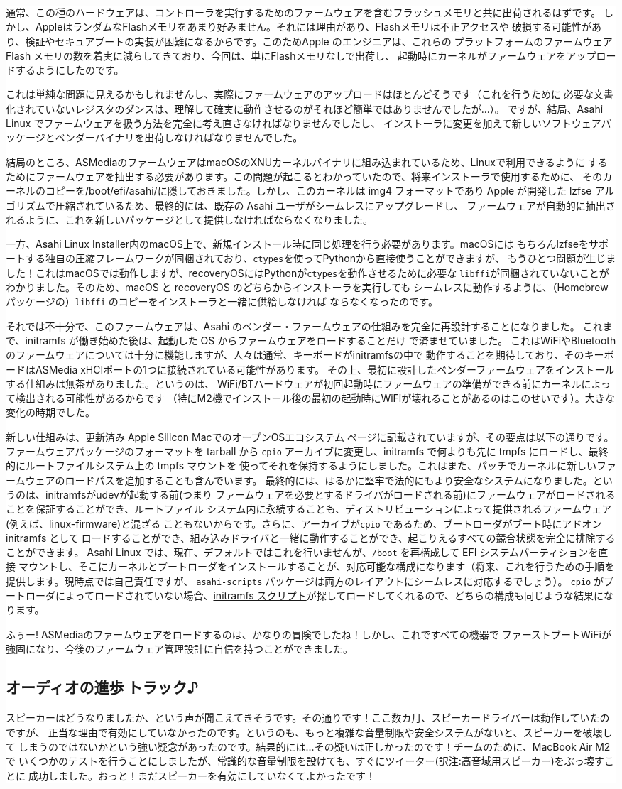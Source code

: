 通常、この種のハードウェアは、コントローラを実行するためのファームウェアを含むフラッシュメモリと共に出荷されるはずです。
しかし、AppleはランダムなFlashメモリをあまり好みません。それには理由があり、Flashメモリは不正アクセスや
破損する可能性があり、検証やセキュアブートの実装が困難になるからです。このためApple のエンジニアは、これらの
プラットフォームのファームウェア Flash メモリの数を着実に減らしてきており、今回は、単にFlashメモリなしで出荷し、
起動時にカーネルがファームウェアをアップロードするようにしたのです。

これは単純な問題に見えるかもしれませんし、実際にファームウェアのアップロードはほとんどそうです（これを行うために
必要な文書化されていないレジスタのダンスは、理解して確実に動作させるのがそれほど簡単ではありませんでしたが...）。
ですが、結局、Asahi Linux でファームウェアを扱う方法を完全に考え直さなければなりませんでしたし、
インストーラに変更を加えて新しいソフトウェアパッケージとベンダーバイナリを出荷しなければなりませんでした。

結局のところ、ASMediaのファームウェアはmacOSのXNUカーネルバイナリに組み込まれているため、Linuxで利用できるように
するためにファームウェアを抽出する必要があります。この問題が起こるとわかっていたので、将来インストーラで使用するために、
そのカーネルのコピーを/boot/efi/asahi/に隠しておきました。しかし、このカーネルは img4 フォーマットであり
Apple が開発した lzfse アルゴリズムで圧縮されているため、最終的には、既存の Asahi ユーザがシームレスにアップグレードし、
ファームウェアが自動的に抽出されるように、これを新しいパッケージとして提供しなければならなくなりました。

一方、Asahi Linux Installer内のmacOS上で、新規インストール時に同じ処理を行う必要があります。macOSには
もちろんlzfseをサポートする独自の圧縮フレームワークが同梱されており、``ctypes``を使ってPythonから直接使うことができますが、
もうひとつ問題が生じました！これはmacOSでは動作しますが、recoveryOSにはPythonが``ctypes``を動作させるために必要な
``libffi``が同梱されていないことがわかりました。そのため、macOS と recoveryOS のどちらからインストーラを実行しても
シームレスに動作するように、（Homebrew パッケージの）``libffi`` のコピーをインストーラと一緒に供給しなければ
ならなくなったのです。

それでは不十分で、このファームウェアは、Asahi のベンダー・ファームウェアの仕組みを完全に再設計することになりました。
これまで、initramfs が働き始めた後は、起動した OS からファームウェアをロードすることだけ で済ませていました。
これはWiFiやBluetoothのファームウェアについては十分に機能しますが、人々は通常、キーボードがinitramfsの中で
動作することを期待しており、そのキーボードはASMedia xHCIポートの1つに接続されている可能性があります。
その上、最初に設計したベンダーファームウェアをインストールする仕組みは無茶がありました。というのは、
WiFi/BTハードウェアが初回起動時にファームウェアの準備ができる前にカーネルによって検出される可能性があるからです
（特にM2機でインストール後の最初の起動時にWiFiが壊れることがあるのはこのせいです）。大きな変化の時期でした。

新しい仕組みは、更新済み
[Apple Silicon MacでのオープンOSエコシステム](https://github.com/asfdrwe/asahi-linux-translations/wiki/Apple-Silicon-Mac%E3%81%A7%E3%81%AE%E3%82%AA%E3%83%BC%E3%83%97%E3%83%B3OS%E3%82%A8%E3%82%B3%E3%82%B7%E3%82%B9%E3%83%86%E3%83%A0)
ページに記載されていますが、その要点は以下の通りです。ファームウェアパッケージのフォーマットを tarball から ``cpio`` 
アーカイブに変更し、initramfs で何よりも先に tmpfs にロードし、最終的にルートファイルシステム上の tmpfs マウントを
使ってそれを保持するようにしました。これはまた、パッチでカーネルに新しいファームウェアのロードパスを追加することも含んでいます。
最終的には、はるかに堅牢で法的にもより安全なシステムになりました。というのは、initramfsがudevが起動する前(つまり
ファームウェアを必要とするドライバがロードされる前)にファームウェアがロードされることを保証することができ、ルートファイル
システム内に永続することも、ディストリビューションによって提供されるファームウェア(例えば、linux-firmware)と混ざる
こともないからです。さらに、アーカイブが``cpio`` であるため、ブートローダがブート時にアドオン initramfs として
ロードすることができ、組み込みドライバと一緒に動作することができ、起こりえるすべての競合状態を完全に排除することができます。
Asahi Linux では、現在、デフォルトではこれを行いませんが、``/boot`` を再構成して EFI システムパーティションを直接
マウントし、そこにカーネルとブートローダをインストールすることが、対応可能な構成になります（将来、これを行うための手順を
提供します。現時点では自己責任ですが、 ``asahi-scripts`` パッケージは両方のレイアウトにシームレスに対応するでしょう）。
``cpio`` がブートローダによってロードされていない場合、[initramfs スクリプト](https://github.com/AsahiLinux/asahi-scripts/blob/main/initcpio/hooks/asahi)が探してロードしてくれるので、どちらの構成も同じような結果になります。

ふぅー! ASMediaのファームウェアをロードするのは、かなりの冒険でしたね！しかし、これですべての機器で
ファーストブートWiFiが強固になり、今後のファームウェア管理設計に自信を持つことができました。

## オーディオの進歩 トラック♪
スピーカーはどうなりましたか、という声が聞こえてきそうです。その通りです！ここ数カ月、スピーカードライバーは動作していたのですが、
正当な理由で有効にしていなかったのです。というのも、もっと複雑な音量制限や安全システムがないと、スピーカーを破壊して
しまうのではないかという強い疑念があったのです。結果的には...その疑いは正しかったのです！チームのために、MacBook Air M2で
いくつかのテストを行うことにしましたが、常識的な音量制限を設けても、すぐにツイーター(訳注:高音域用スピーカー)をぶっ壊すことに
成功しました。おっと！まだスピーカーを有効にしていなくてよかったです！
